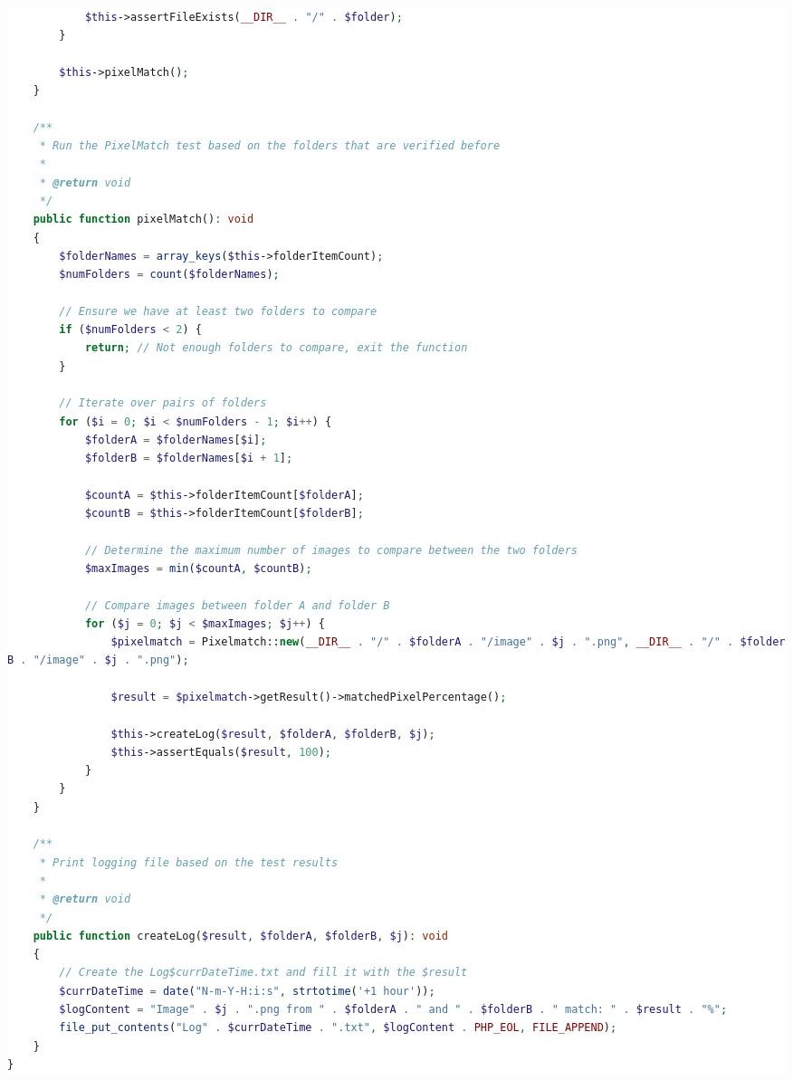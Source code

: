 ```php
            $this->assertFileExists(__DIR__ . "/" . $folder);
        }

        $this->pixelMatch();
    }

    /**
     * Run the PixelMatch test based on the folders that are verified before
     * 
     * @return void
     */
    public function pixelMatch(): void
    {
        $folderNames = array_keys($this->folderItemCount);
        $numFolders = count($folderNames);

        // Ensure we have at least two folders to compare
        if ($numFolders < 2) {
            return; // Not enough folders to compare, exit the function
        }

        // Iterate over pairs of folders
        for ($i = 0; $i < $numFolders - 1; $i++) {
            $folderA = $folderNames[$i];
            $folderB = $folderNames[$i + 1];

            $countA = $this->folderItemCount[$folderA];
            $countB = $this->folderItemCount[$folderB];

            // Determine the maximum number of images to compare between the two folders
            $maxImages = min($countA, $countB);

            // Compare images between folder A and folder B
            for ($j = 0; $j < $maxImages; $j++) {
                $pixelmatch = Pixelmatch::new(__DIR__ . "/" . $folderA . "/image" . $j . ".png", __DIR__ . "/" . $folderB . "/image" . $j . ".png");

                $result = $pixelmatch->getResult()->matchedPixelPercentage();

                $this->createLog($result, $folderA, $folderB, $j);
                $this->assertEquals($result, 100);
            }
        }
    }

    /**
     * Print logging file based on the test results
     * 
     * @return void
     */
    public function createLog($result, $folderA, $folderB, $j): void
    {
        // Create the Log$currDateTime.txt and fill it with the $result 
        $currDateTime = date("N-m-Y-H:i:s", strtotime('+1 hour'));
        $logContent = "Image" . $j . ".png from " . $folderA . " and " . $folderB . " match: " . $result . "%";
        file_put_contents("Log" . $currDateTime . ".txt", $logContent . PHP_EOL, FILE_APPEND);
    }
}
```
